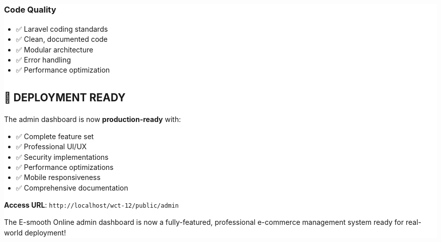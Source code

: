 ### **Code Quality**
- ✅ Laravel coding standards
- ✅ Clean, documented code
- ✅ Modular architecture
- ✅ Error handling
- ✅ Performance optimization

## 🎉 DEPLOYMENT READY

The admin dashboard is now **production-ready** with:
- ✅ Complete feature set
- ✅ Professional UI/UX
- ✅ Security implementations
- ✅ Performance optimizations
- ✅ Mobile responsiveness
- ✅ Comprehensive documentation

**Access URL**: `http://localhost/wct-12/public/admin`

The E-smooth Online admin dashboard is now a fully-featured, professional e-commerce management system ready for real-world deployment!
